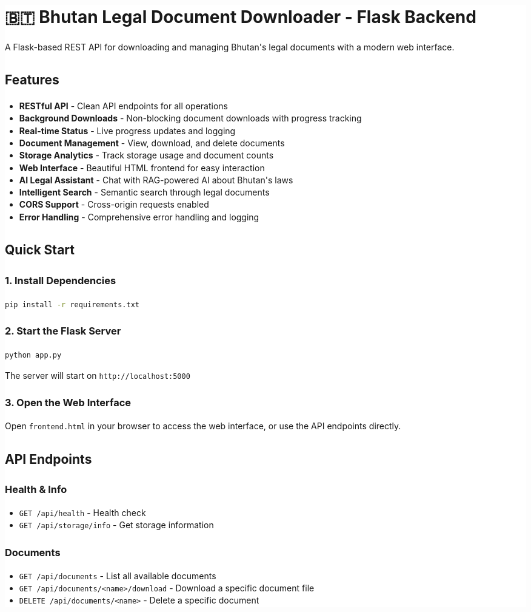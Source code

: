 # 🇧🇹 Bhutan Legal Document Downloader - Flask Backend

A Flask-based REST API for downloading and managing Bhutan's legal documents with a modern web interface.

## Features

- **RESTful API** - Clean API endpoints for all operations
- **Background Downloads** - Non-blocking document downloads with progress tracking
- **Real-time Status** - Live progress updates and logging
- **Document Management** - View, download, and delete documents
- **Storage Analytics** - Track storage usage and document counts
- **Web Interface** - Beautiful HTML frontend for easy interaction
- **AI Legal Assistant** - Chat with RAG-powered AI about Bhutan's laws
- **Intelligent Search** - Semantic search through legal documents
- **CORS Support** - Cross-origin requests enabled
- **Error Handling** - Comprehensive error handling and logging

## Quick Start

### 1. Install Dependencies

```bash
pip install -r requirements.txt
```

### 2. Start the Flask Server

```bash
python app.py
```

The server will start on `http://localhost:5000`

### 3. Open the Web Interface

Open `frontend.html` in your browser to access the web interface, or use the API endpoints directly.

## API Endpoints

### Health & Info
- `GET /api/health` - Health check
- `GET /api/storage/info` - Get storage information

### Documents
- `GET /api/documents` - List all available documents
- `GET /api/documents/<name>/download` - Download a specific document file
- `DELETE /api/documents/<name>` - Delete a specific document
